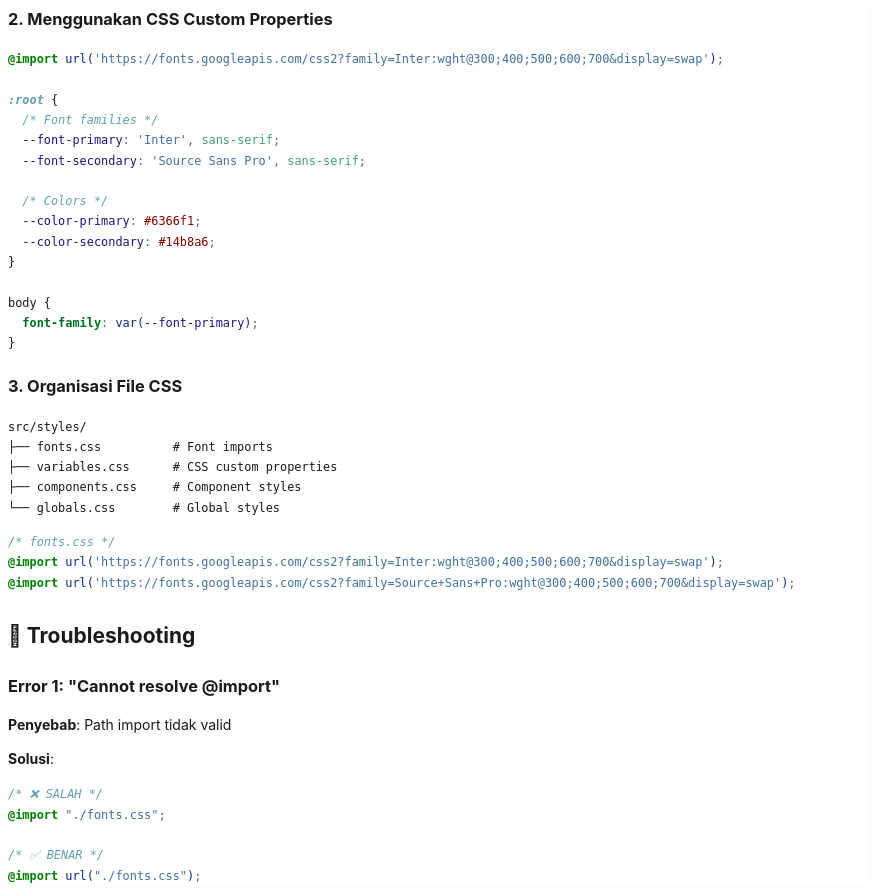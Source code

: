### 2. **Menggunakan CSS Custom Properties**

```css
@import url('https://fonts.googleapis.com/css2?family=Inter:wght@300;400;500;600;700&display=swap');

:root {
  /* Font families */
  --font-primary: 'Inter', sans-serif;
  --font-secondary: 'Source Sans Pro', sans-serif;
  
  /* Colors */
  --color-primary: #6366f1;
  --color-secondary: #14b8a6;
}

body {
  font-family: var(--font-primary);
}
```

### 3. **Organisasi File CSS**

```
src/styles/
├── fonts.css          # Font imports
├── variables.css      # CSS custom properties
├── components.css     # Component styles
└── globals.css        # Global styles
```

```css
/* fonts.css */
@import url('https://fonts.googleapis.com/css2?family=Inter:wght@300;400;500;600;700&display=swap');
@import url('https://fonts.googleapis.com/css2?family=Source+Sans+Pro:wght@300;400;500;600;700&display=swap');
```

## 🔧 Troubleshooting

### Error 1: "Cannot resolve @import"

**Penyebab**: Path import tidak valid

**Solusi**:
```css
/* ❌ SALAH */
@import "./fonts.css";

/* ✅ BENAR */
@import url("./fonts.css");
```
